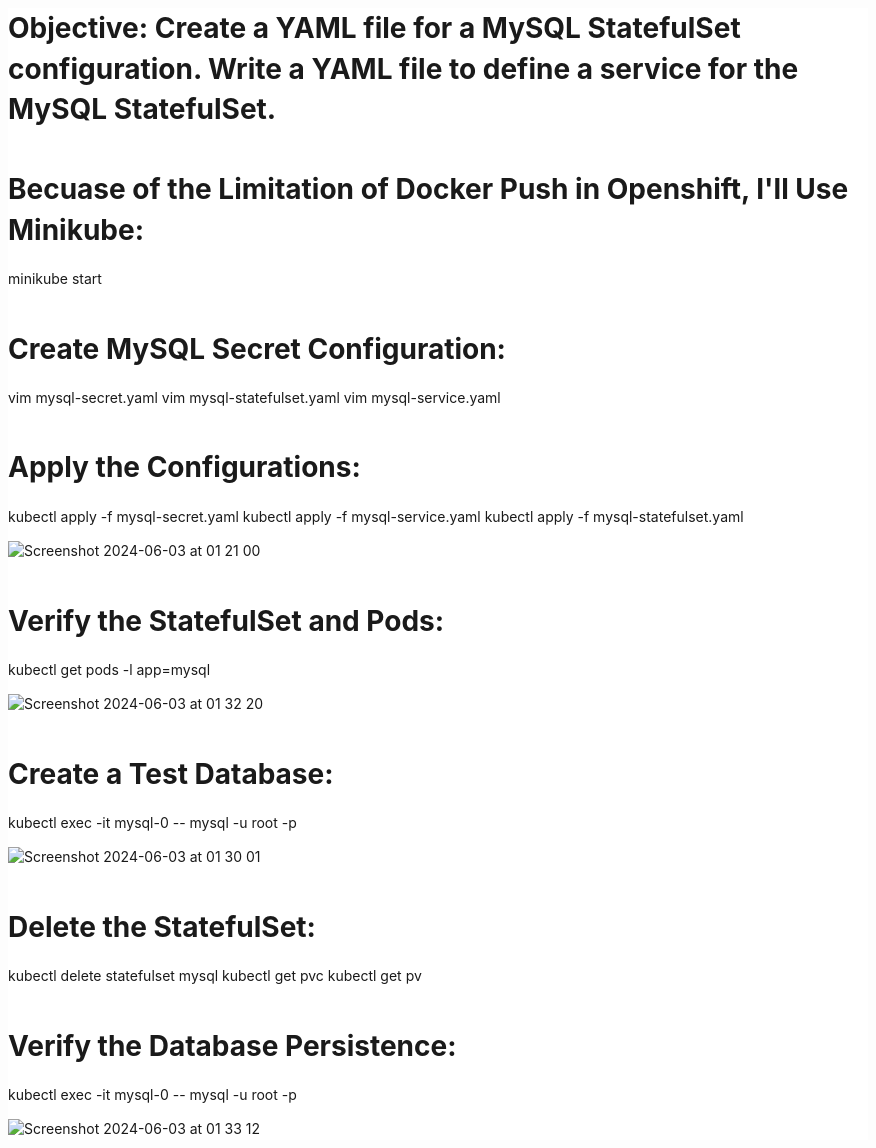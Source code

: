 # Objective: Create a YAML file for a MySQL StatefulSet configuration. Write a YAML file to define a service for the MySQL StatefulSet.

# Becuase of the Limitation of Docker Push in Openshift, I'll Use Minikube:
minikube start


# Create MySQL Secret Configuration:
vim mysql-secret.yaml
vim mysql-statefulset.yaml
vim mysql-service.yaml

# Apply the Configurations:
kubectl apply -f mysql-secret.yaml
kubectl apply -f mysql-service.yaml
kubectl apply -f mysql-statefulset.yaml

<img width="734" alt="Screenshot 2024-06-03 at 01 21 00" src="https://github.com/jowe2114/IVolve-NTI-OJT/assets/126627967/a79faf6f-faa2-4b99-9101-17748f678c2f">


# Verify the StatefulSet and Pods:
kubectl get pods -l app=mysql

<img width="734" alt="Screenshot 2024-06-03 at 01 32 20" src="https://github.com/jowe2114/IVolve-NTI-OJT/assets/126627967/ef455b66-a2b9-4f8f-9290-aa35c2ce6ffe">


# Create a Test Database:
kubectl exec -it mysql-0 -- mysql -u root -p

<img width="734" alt="Screenshot 2024-06-03 at 01 30 01" src="https://github.com/jowe2114/IVolve-NTI-OJT/assets/126627967/760eb9dd-5af9-4f0b-9e7d-1b044bfdb02f">


# Delete the StatefulSet:
kubectl delete statefulset mysql
kubectl get pvc
kubectl get pv


# Verify the Database Persistence:
kubectl exec -it mysql-0 -- mysql -u root -p

<img width="734" alt="Screenshot 2024-06-03 at 01 33 12" src="https://github.com/jowe2114/IVolve-NTI-OJT/assets/126627967/9bb706b4-137c-45fe-a2b7-aff2fabfc2ac">

